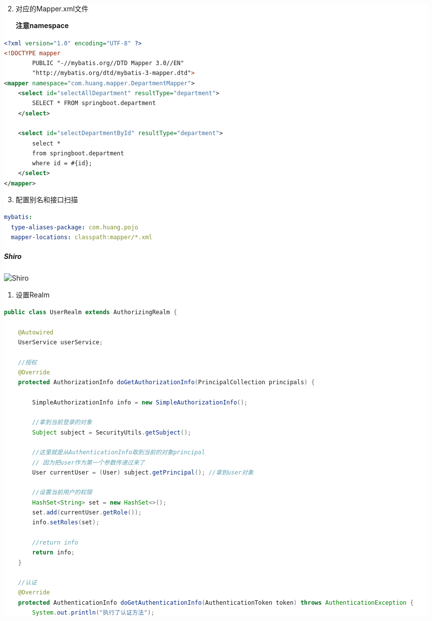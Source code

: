 
2. 对应的Mapper.xml文件

    **注意namespace**
```xml
<?xml version="1.0" encoding="UTF-8" ?>
<!DOCTYPE mapper
        PUBLIC "-//mybatis.org//DTD Mapper 3.0//EN"
        "http://mybatis.org/dtd/mybatis-3-mapper.dtd">
<mapper namespace="com.huang.mapper.DepartmentMapper">
    <select id="selectAllDepartment" resultType="department">
        SELECT * FROM springboot.department
    </select>

    <select id="selectDepartmentById" resultType="department">
        select *
        from springboot.department
        where id = #{id};
    </select>
</mapper>
```

3. 配置别名和接口扫描
```yaml
mybatis:
  type-aliases-package: com.huang.pojo
  mapper-locations: classpath:mapper/*.xml
```
##### Shiro
![Shiro](https://raw.githubusercontent.com/koshunho/koshunhopic/master/blogshiro.png)

1. 设置Realm
```java
public class UserRealm extends AuthorizingRealm {

    @Autowired
    UserService userService;

    //授权
    @Override
    protected AuthorizationInfo doGetAuthorizationInfo(PrincipalCollection principals) {

        SimpleAuthorizationInfo info = new SimpleAuthorizationInfo();

        //拿到当前登录的对象
        Subject subject = SecurityUtils.getSubject();

        //这里就是从AuthenticationInfo取到当前的对象principal
        // 因为把user作为第一个参数传递过来了
        User currentUser = (User) subject.getPrincipal(); //拿到user对象

        //设置当前用户的权限
        HashSet<String> set = new HashSet<>();
        set.add(currentUser.getRole());
        info.setRoles(set);

        //return info
        return info;
    }

    //认证
    @Override
    protected AuthenticationInfo doGetAuthenticationInfo(AuthenticationToken token) throws AuthenticationException {
        System.out.println("执行了认证方法");
```